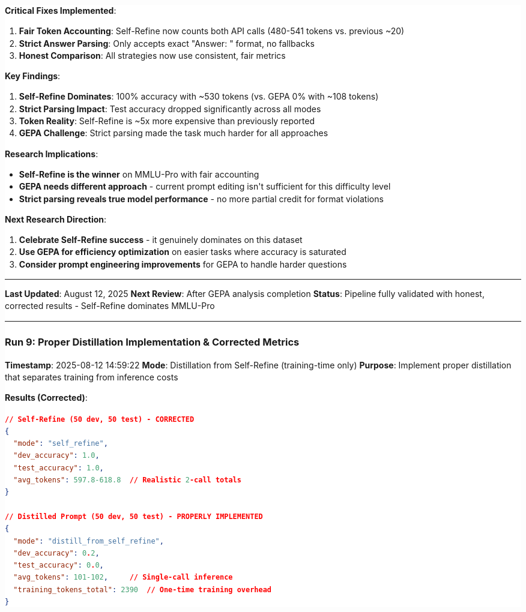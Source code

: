 **Critical Fixes Implemented**:
1. **Fair Token Accounting**: Self-Refine now counts both API calls (480-541 tokens vs. previous ~20)
2. **Strict Answer Parsing**: Only accepts exact "Answer: <LETTER>" format, no fallbacks
3. **Honest Comparison**: All strategies now use consistent, fair metrics

**Key Findings**:
1. **Self-Refine Dominates**: 100% accuracy with ~530 tokens (vs. GEPA 0% with ~108 tokens)
2. **Strict Parsing Impact**: Test accuracy dropped significantly across all modes
3. **Token Reality**: Self-Refine is ~5x more expensive than previously reported
4. **GEPA Challenge**: Strict parsing made the task much harder for all approaches

**Research Implications**:
- **Self-Refine is the winner** on MMLU-Pro with fair accounting
- **GEPA needs different approach** - current prompt editing isn't sufficient for this difficulty level
- **Strict parsing reveals true model performance** - no more partial credit for format violations

**Next Research Direction**:
1. **Celebrate Self-Refine success** - it genuinely dominates on this dataset
2. **Use GEPA for efficiency optimization** on easier tasks where accuracy is saturated
3. **Consider prompt engineering improvements** for GEPA to handle harder questions

---

**Last Updated**: August 12, 2025
**Next Review**: After GEPA analysis completion
**Status**: Pipeline fully validated with honest, corrected results - Self-Refine dominates MMLU-Pro

---

### Run 9: Proper Distillation Implementation & Corrected Metrics
**Timestamp**: 2025-08-12 14:59:22
**Mode**: Distillation from Self-Refine (training-time only)
**Purpose**: Implement proper distillation that separates training from inference costs

**Results (Corrected)**:
```json
// Self-Refine (50 dev, 50 test) - CORRECTED
{
  "mode": "self_refine", 
  "dev_accuracy": 1.0,
  "test_accuracy": 1.0,
  "avg_tokens": 597.8-618.8  // Realistic 2-call totals
}

// Distilled Prompt (50 dev, 50 test) - PROPERLY IMPLEMENTED
{
  "mode": "distill_from_self_refine",
  "dev_accuracy": 0.2,
  "test_accuracy": 0.0,
  "avg_tokens": 101-102,     // Single-call inference
  "training_tokens_total": 2390  // One-time training overhead
}
```
